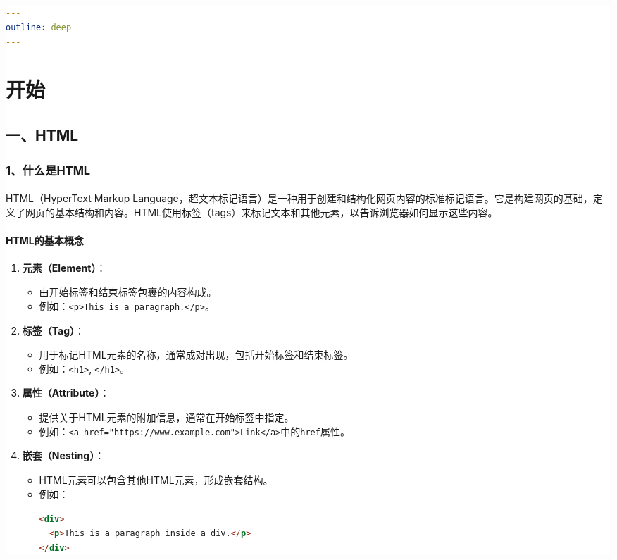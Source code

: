 ```yaml
---
outline: deep
---
```


# 开始

<script setup>
import Tip from '../components/Tip.vue'
import { ref } from "vue";
//父组件内部数据
let todos = ref([
  { id: 1, title: "本文档用来记录前端开发的基础知识", done: true },
]);
</script>

<Tip title="提示" :todos="todos">
  <template v-slot="{$row,$index}">
      <!--父组件决定子组件的结构与外观-->
      <span :style="{color:$row.done?'green':'red'}">{{$row.title}}</span>
  </template>
</Tip>

## 一、HTML

### 1、什么是HTML

HTML（HyperText Markup Language，超文本标记语言）是一种用于创建和结构化网页内容的标准标记语言。它是构建网页的基础，定义了网页的基本结构和内容。HTML使用标签（tags）来标记文本和其他元素，以告诉浏览器如何显示这些内容。

#### HTML的基本概念

1. **元素（Element）**：
   - 由开始标签和结束标签包裹的内容构成。
   - 例如：`<p>This is a paragraph.</p>`。

2. **标签（Tag）**：
   - 用于标记HTML元素的名称，通常成对出现，包括开始标签和结束标签。
   - 例如：`<h1>`, `</h1>`。

3. **属性（Attribute）**：
   - 提供关于HTML元素的附加信息，通常在开始标签中指定。
   - 例如：`<a href="https://www.example.com">Link</a>`中的`href`属性。

4. **嵌套（Nesting）**：
   - HTML元素可以包含其他HTML元素，形成嵌套结构。
   - 例如：
     ```html
     <div>
       <p>This is a paragraph inside a div.</p>
     </div>
     ```
